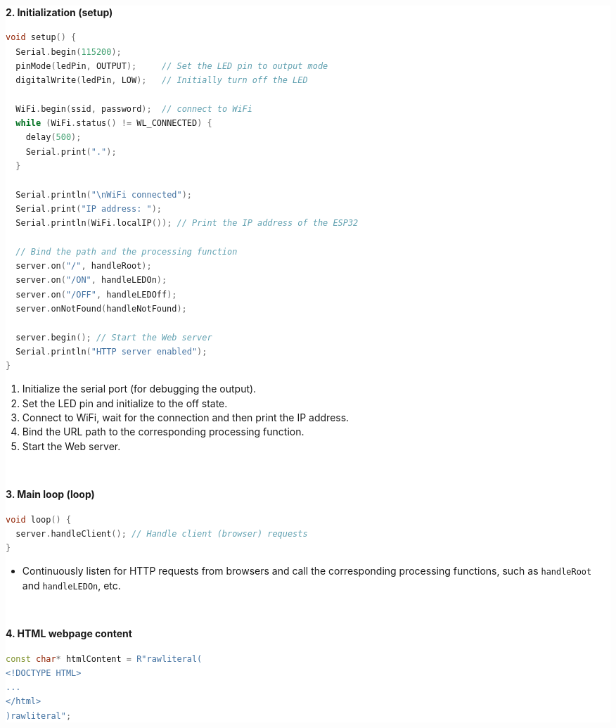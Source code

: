 **2. Initialization (setup)**

```c++
void setup() {
  Serial.begin(115200);
  pinMode(ledPin, OUTPUT);     // Set the LED pin to output mode
  digitalWrite(ledPin, LOW);   // Initially turn off the LED

  WiFi.begin(ssid, password);  // connect to WiFi
  while (WiFi.status() != WL_CONNECTED) {
    delay(500);
    Serial.print(".");
  }
  
  Serial.println("\nWiFi connected");
  Serial.print("IP address: ");
  Serial.println(WiFi.localIP()); // Print the IP address of the ESP32

  // Bind the path and the processing function
  server.on("/", handleRoot);
  server.on("/ON", handleLEDOn);
  server.on("/OFF", handleLEDOff);
  server.onNotFound(handleNotFound);
  
  server.begin(); // Start the Web server
  Serial.println("HTTP server enabled");
}
```

1. Initialize the serial port (for debugging the output).
2. Set the LED pin and initialize to the off state.
3. Connect to WiFi, wait for the connection and then print the IP address.
4. Bind the URL path to the corresponding processing function.
5. Start the Web server.

<br>

**3. Main loop (loop)**

```c++
void loop() {
  server.handleClient(); // Handle client (browser) requests
}
```

- Continuously listen for HTTP requests from browsers and call the corresponding processing functions, such as `handleRoot` and `handleLEDOn`, etc.

<br>

**4. HTML webpage content**

```c++
const char* htmlContent = R"rawliteral(
<!DOCTYPE HTML>
...
</html>
)rawliteral";
```
